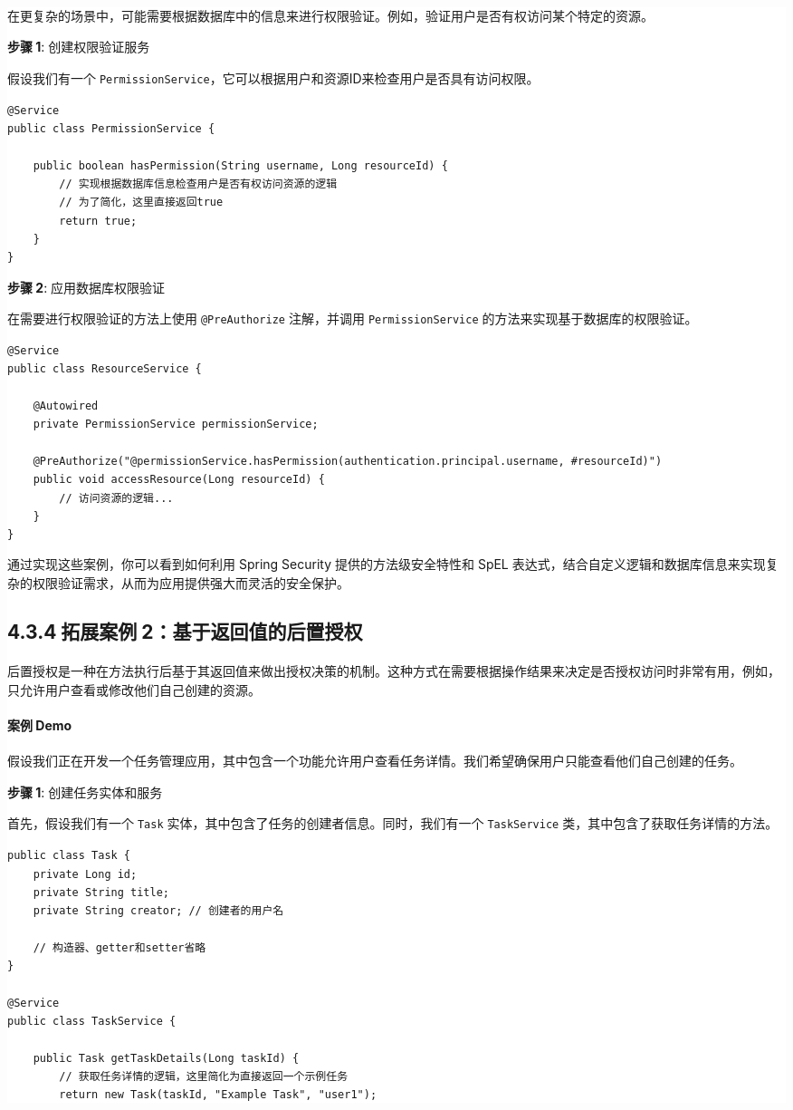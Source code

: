 在更复杂的场景中，可能需要根据数据库中的信息来进行权限验证。例如，验证用户是否有权访问某个特定的资源。

**步骤 1**: 创建权限验证服务

假设我们有一个 `PermissionService`，它可以根据用户和资源ID来检查用户是否具有访问权限。

```
@Service
public class PermissionService {

    public boolean hasPermission(String username, Long resourceId) {
        // 实现根据数据库信息检查用户是否有权访问资源的逻辑
        // 为了简化，这里直接返回true
        return true;
    }
}

```

**步骤 2**: 应用数据库权限验证

在需要进行权限验证的方法上使用 `@PreAuthorize` 注解，并调用 `PermissionService` 的方法来实现基于数据库的权限验证。

```
@Service
public class ResourceService {

    @Autowired
    private PermissionService permissionService;

    @PreAuthorize("@permissionService.hasPermission(authentication.principal.username, #resourceId)")
    public void accessResource(Long resourceId) {
        // 访问资源的逻辑...
    }
}

```

通过实现这些案例，你可以看到如何利用 Spring Security 提供的方法级安全特性和 SpEL 表达式，结合自定义逻辑和数据库信息来实现复杂的权限验证需求，从而为应用提供强大而灵活的安全保护。

4.3.4 拓展案例 2：基于返回值的后置授权
-----------------------

后置授权是一种在方法执行后基于其返回值来做出授权决策的机制。这种方式在需要根据操作结果来决定是否授权访问时非常有用，例如，只允许用户查看或修改他们自己创建的资源。

#### 案例 Demo

假设我们正在开发一个任务管理应用，其中包含一个功能允许用户查看任务详情。我们希望确保用户只能查看他们自己创建的任务。

**步骤 1**: 创建任务实体和服务

首先，假设我们有一个 `Task` 实体，其中包含了任务的创建者信息。同时，我们有一个 `TaskService` 类，其中包含了获取任务详情的方法。

```
public class Task {
    private Long id;
    private String title;
    private String creator; // 创建者的用户名

    // 构造器、getter和setter省略
}

@Service
public class TaskService {

    public Task getTaskDetails(Long taskId) {
        // 获取任务详情的逻辑，这里简化为直接返回一个示例任务
        return new Task(taskId, "Example Task", "user1");
```
